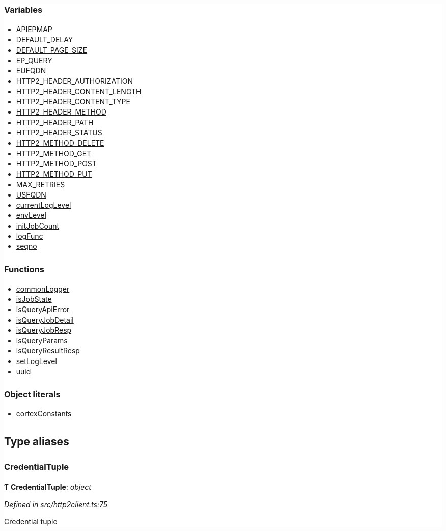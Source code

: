 ### Variables

* [APIEPMAP](README.md#apiepmap)
* [DEFAULT_DELAY](README.md#const-default_delay)
* [DEFAULT_PAGE_SIZE](README.md#const-default_page_size)
* [EP_QUERY](README.md#ep_query)
* [EUFQDN](README.md#const-eufqdn)
* [HTTP2_HEADER_AUTHORIZATION](README.md#http2_header_authorization)
* [HTTP2_HEADER_CONTENT_LENGTH](README.md#http2_header_content_length)
* [HTTP2_HEADER_CONTENT_TYPE](README.md#http2_header_content_type)
* [HTTP2_HEADER_METHOD](README.md#http2_header_method)
* [HTTP2_HEADER_PATH](README.md#http2_header_path)
* [HTTP2_HEADER_STATUS](README.md#http2_header_status)
* [HTTP2_METHOD_DELETE](README.md#http2_method_delete)
* [HTTP2_METHOD_GET](README.md#http2_method_get)
* [HTTP2_METHOD_POST](README.md#http2_method_post)
* [HTTP2_METHOD_PUT](README.md#http2_method_put)
* [MAX_RETRIES](README.md#const-max_retries)
* [USFQDN](README.md#const-usfqdn)
* [currentLogLevel](README.md#let-currentloglevel)
* [envLevel](README.md#const-envlevel)
* [initJobCount](README.md#let-initjobcount)
* [logFunc](README.md#const-logfunc)
* [seqno](README.md#let-seqno)

### Functions

* [commonLogger](README.md#commonlogger)
* [isJobState](README.md#isjobstate)
* [isQueryApiError](README.md#isqueryapierror)
* [isQueryJobDetail](README.md#isqueryjobdetail)
* [isQueryJobResp](README.md#isqueryjobresp)
* [isQueryParams](README.md#isqueryparams)
* [isQueryResultResp](README.md#isqueryresultresp)
* [setLogLevel](README.md#setloglevel)
* [uuid](README.md#uuid)

### Object literals

* [cortexConstants](README.md#const-cortexconstants)

## Type aliases

###  CredentialTuple

Ƭ **CredentialTuple**: *object*

*Defined in [src/http2client.ts:75](https://github.com/xhoms/pan-cortex-data-lake-nodejs/blob/dcdea9e/src/http2client.ts#L75)*

Credential tuple
